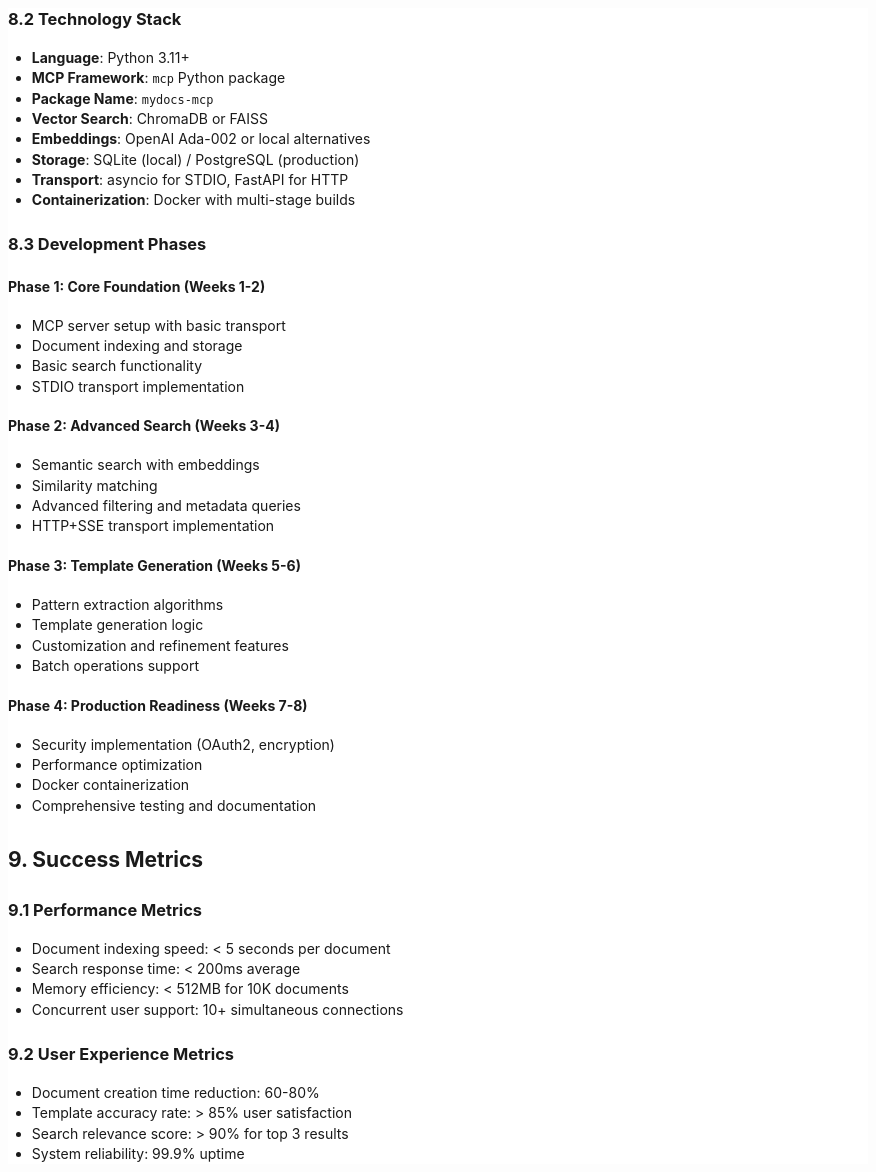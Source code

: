 ### 8.2 Technology Stack
- **Language**: Python 3.11+
- **MCP Framework**: `mcp` Python package
- **Package Name**: `mydocs-mcp`
- **Vector Search**: ChromaDB or FAISS
- **Embeddings**: OpenAI Ada-002 or local alternatives
- **Storage**: SQLite (local) / PostgreSQL (production)
- **Transport**: asyncio for STDIO, FastAPI for HTTP
- **Containerization**: Docker with multi-stage builds

### 8.3 Development Phases

#### Phase 1: Core Foundation (Weeks 1-2)
- MCP server setup with basic transport
- Document indexing and storage
- Basic search functionality
- STDIO transport implementation

#### Phase 2: Advanced Search (Weeks 3-4)
- Semantic search with embeddings
- Similarity matching
- Advanced filtering and metadata queries
- HTTP+SSE transport implementation

#### Phase 3: Template Generation (Weeks 5-6)
- Pattern extraction algorithms
- Template generation logic
- Customization and refinement features
- Batch operations support

#### Phase 4: Production Readiness (Weeks 7-8)
- Security implementation (OAuth2, encryption)
- Performance optimization
- Docker containerization
- Comprehensive testing and documentation

## 9. Success Metrics

### 9.1 Performance Metrics
- Document indexing speed: < 5 seconds per document
- Search response time: < 200ms average
- Memory efficiency: < 512MB for 10K documents
- Concurrent user support: 10+ simultaneous connections

### 9.2 User Experience Metrics
- Document creation time reduction: 60-80%
- Template accuracy rate: > 85% user satisfaction
- Search relevance score: > 90% for top 3 results
- System reliability: 99.9% uptime
